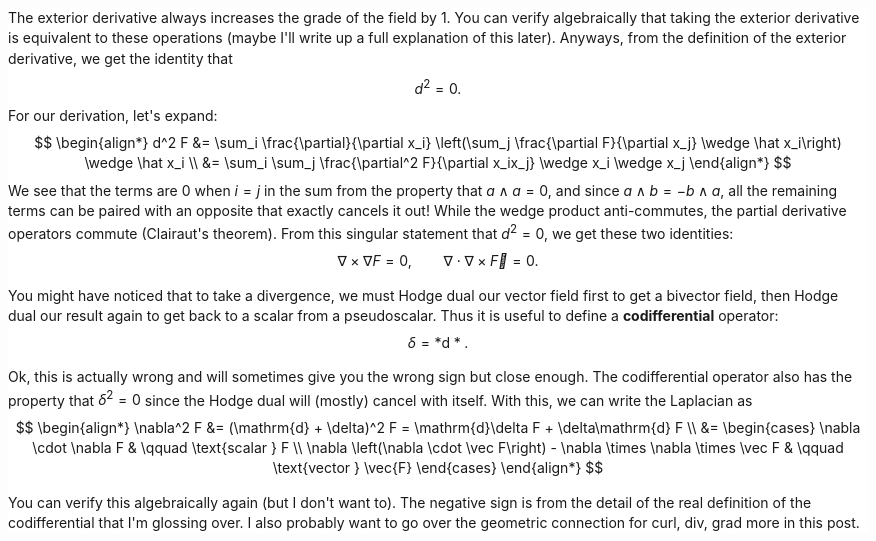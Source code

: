 The exterior derivative always increases the grade of the field by 1.
You can verify algebraically that taking the exterior derivative is equivalent to these operations (maybe I'll write up a full explanation of this later).
Anyways, from the definition of the exterior derivative, we get the identity that
$$
d^2 = 0.
$$
For our derivation, let's expand:
$$
\begin{align*}
d^2 F &= \sum_i \frac{\partial}{\partial x_i} \left(\sum_j \frac{\partial F}{\partial x_j} \wedge \hat x_i\right) \wedge \hat x_i \\
 &= \sum_i \sum_j \frac{\partial^2 F}{\partial x_ix_j} \wedge x_i \wedge x_j
\end{align*}
$$
We see that the terms are $0$ when $i = j$ in the sum from the property that $a\wedge a = 0$, and since $a \wedge b = - b \wedge a$, all the
remaining terms can be paired with an opposite that exactly cancels it out! While the wedge product anti-commutes, the partial derivative operators
commute (Clairaut's theorem). From this singular statement that $d^2 = 0$, we get these two identities:
$$
\nabla \times \nabla F = 0,\qquad \nabla \cdot \nabla \times \vec F = 0.
$$


You might have noticed that to take a divergence, we must Hodge dual our vector field first to get a bivector field, then Hodge dual
our result again to get back to a scalar from a pseudoscalar. Thus it is useful to define a **codifferential** operator:
$$
\delta = \ast \mathrm{d} \ast.
$$

Ok, this is actually wrong and will sometimes give you the wrong sign but close enough.
The codifferential operator also has the property that $\delta^2 = 0$ since the Hodge dual will (mostly) cancel with itself.
With this, we can write the Laplacian as
$$
\begin{align*}
\nabla^2 F &= (\mathrm{d} + \delta)^2 F = \mathrm{d}\delta F + \delta\mathrm{d} F \\
&= \begin{cases} \nabla \cdot \nabla F & \qquad \text{scalar } F \\ \nabla \left(\nabla \cdot \vec F\right) - \nabla \times \nabla \times \vec F & \qquad \text{vector } \vec{F} \end{cases}
\end{align*}
$$

You can verify this algebraically again (but I don't want to). The negative sign is from the detail of the real definition of the codifferential that I'm glossing over.
I also probably want to go over the geometric connection for curl, div, grad more in this post.
